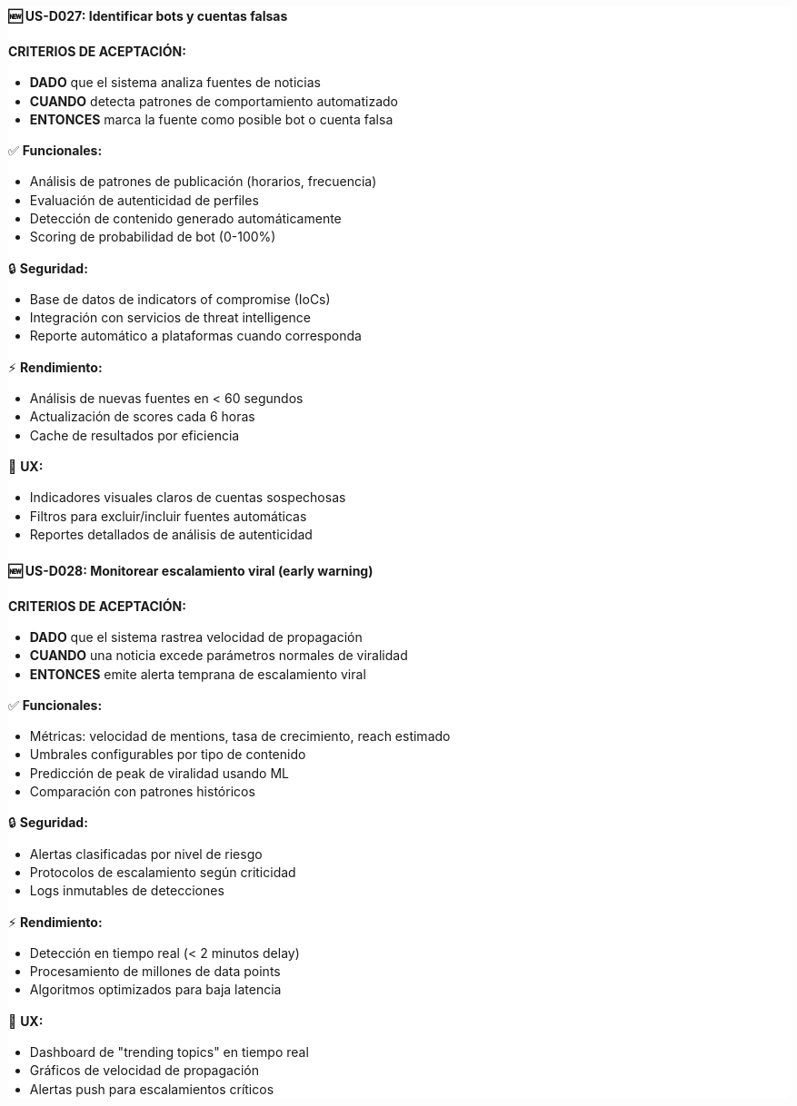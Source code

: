 #### **🆕 US-D027**: Identificar bots y cuentas falsas
**CRITERIOS DE ACEPTACIÓN:**
- **DADO** que el sistema analiza fuentes de noticias
- **CUANDO** detecta patrones de comportamiento automatizado
- **ENTONCES** marca la fuente como posible bot o cuenta falsa

✅ **Funcionales:**
- Análisis de patrones de publicación (horarios, frecuencia)
- Evaluación de autenticidad de perfiles
- Detección de contenido generado automáticamente
- Scoring de probabilidad de bot (0-100%)

🔒 **Seguridad:**
- Base de datos de indicators of compromise (IoCs)
- Integración con servicios de threat intelligence
- Reporte automático a plataformas cuando corresponda

⚡ **Rendimiento:**
- Análisis de nuevas fuentes en < 60 segundos
- Actualización de scores cada 6 horas
- Cache de resultados por eficiencia

📱 **UX:**
- Indicadores visuales claros de cuentas sospechosas
- Filtros para excluir/incluir fuentes automáticas
- Reportes detallados de análisis de autenticidad

#### **🆕 US-D028**: Monitorear escalamiento viral (early warning)
**CRITERIOS DE ACEPTACIÓN:**
- **DADO** que el sistema rastrea velocidad de propagación
- **CUANDO** una noticia excede parámetros normales de viralidad
- **ENTONCES** emite alerta temprana de escalamiento viral

✅ **Funcionales:**
- Métricas: velocidad de mentions, tasa de crecimiento, reach estimado
- Umbrales configurables por tipo de contenido
- Predicción de peak de viralidad usando ML
- Comparación con patrones históricos

🔒 **Seguridad:**
- Alertas clasificadas por nivel de riesgo
- Protocolos de escalamiento según criticidad
- Logs inmutables de detecciones

⚡ **Rendimiento:**
- Detección en tiempo real (< 2 minutos delay)
- Procesamiento de millones de data points
- Algoritmos optimizados para baja latencia

📱 **UX:**
- Dashboard de "trending topics" en tiempo real
- Gráficos de velocidad de propagación
- Alertas push para escalamientos críticos
